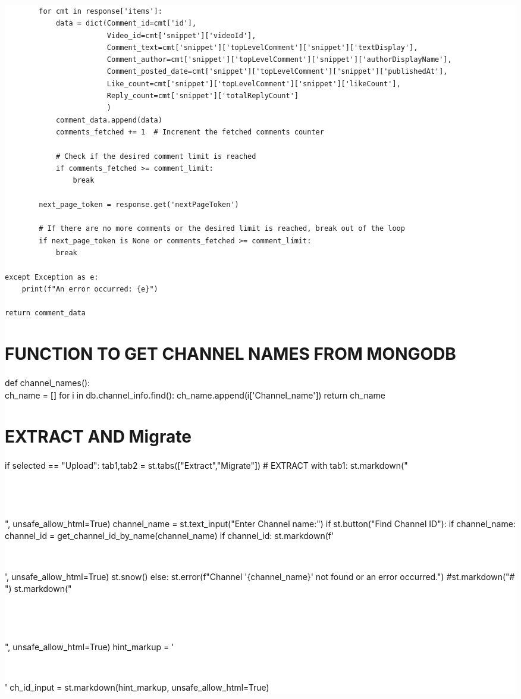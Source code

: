             for cmt in response['items']:
                data = dict(Comment_id=cmt['id'],
                            Video_id=cmt['snippet']['videoId'],
                            Comment_text=cmt['snippet']['topLevelComment']['snippet']['textDisplay'],
                            Comment_author=cmt['snippet']['topLevelComment']['snippet']['authorDisplayName'],
                            Comment_posted_date=cmt['snippet']['topLevelComment']['snippet']['publishedAt'],
                            Like_count=cmt['snippet']['topLevelComment']['snippet']['likeCount'],
                            Reply_count=cmt['snippet']['totalReplyCount']
                            )
                comment_data.append(data)
                comments_fetched += 1  # Increment the fetched comments counter

                # Check if the desired comment limit is reached
                if comments_fetched >= comment_limit:
                    break

            next_page_token = response.get('nextPageToken')

            # If there are no more comments or the desired limit is reached, break out of the loop
            if next_page_token is None or comments_fetched >= comment_limit:
                break

    except Exception as e:
        print(f"An error occurred: {e}")

    return comment_data

# FUNCTION TO GET CHANNEL NAMES FROM MONGODB
def channel_names():   
    ch_name = []
    for i in db.channel_info.find():
        ch_name.append(i['Channel_name'])
    return ch_name


# EXTRACT AND Migrate
if selected == "Upload":
    tab1,tab2 = st.tabs(["Extract","Migrate"])
    # EXTRACT 
    with tab1:
        st.markdown("<h2 style='text-align:left; color: white;'>YouTube Channel ID Finder</h1>", unsafe_allow_html=True)
        channel_name = st.text_input("Enter Channel name:")
        if st.button("Find Channel ID"):
            if channel_name:
               channel_id = get_channel_id_by_name(channel_name)
               if channel_id:
                st.markdown(f'<p style="color: white;">The channel ID for \'{channel_name}\' is: {channel_id}</p>', unsafe_allow_html=True)
                st.snow()
            else:
                st.error(f"Channel '{channel_name}' not found or an error occurred.")
        #st.markdown("#    ")
        st.markdown("<h2 style='text-align:left; color: white;'>Enter YouTube Channel_ID</h1>", unsafe_allow_html=True)
        hint_markup = '<p style="color: white;">Hint: Copy and Paste the Channel_id from the above Success message</p>'
        ch_id_input = st.markdown(hint_markup, unsafe_allow_html=True)